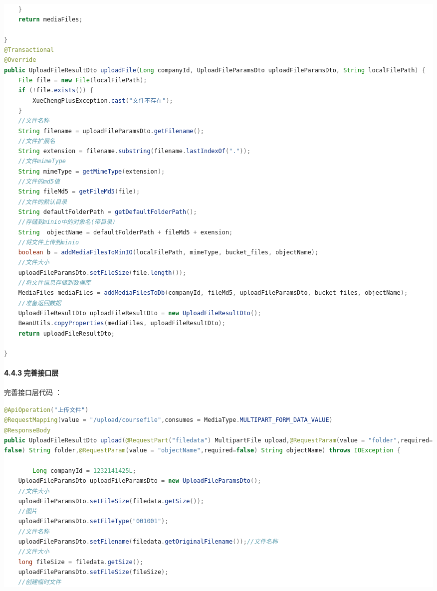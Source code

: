 ```java
    }
    return mediaFiles;

}
@Transactional
@Override
public UploadFileResultDto uploadFile(Long companyId, UploadFileParamsDto uploadFileParamsDto, String localFilePath) {
    File file = new File(localFilePath);
    if (!file.exists()) {
        XueChengPlusException.cast("文件不存在");
    }
    //文件名称
    String filename = uploadFileParamsDto.getFilename();
    //文件扩展名
    String extension = filename.substring(filename.lastIndexOf("."));
    //文件mimeType
    String mimeType = getMimeType(extension);
    //文件的md5值
    String fileMd5 = getFileMd5(file);
    //文件的默认目录
    String defaultFolderPath = getDefaultFolderPath();
    //存储到minio中的对象名(带目录)
    String  objectName = defaultFolderPath + fileMd5 + exension;
    //将文件上传到minio
    boolean b = addMediaFilesToMinIO(localFilePath, mimeType, bucket_files, objectName);
    //文件大小
    uploadFileParamsDto.setFileSize(file.length());
    //将文件信息存储到数据库
    MediaFiles mediaFiles = addMediaFilesToDb(companyId, fileMd5, uploadFileParamsDto, bucket_files, objectName);
    //准备返回数据
    UploadFileResultDto uploadFileResultDto = new UploadFileResultDto();
    BeanUtils.copyProperties(mediaFiles, uploadFileResultDto);
    return uploadFileResultDto;

}

```

#### **4.4.3 完善接口层**

完善接口层代码 ：

```java
@ApiOperation("上传文件")
@RequestMapping(value = "/upload/coursefile",consumes = MediaType.MULTIPART_FORM_DATA_VALUE)
@ResponseBody
public UploadFileResultDto upload(@RequestPart("filedata") MultipartFile upload,@RequestParam(value = "folder",required=false) String folder,@RequestParam(value = "objectName",required=false) String objectName) throws IOException {

        Long companyId = 1232141425L;
    UploadFileParamsDto uploadFileParamsDto = new UploadFileParamsDto();
    //文件大小
    uploadFileParamsDto.setFileSize(filedata.getSize());
    //图片
    uploadFileParamsDto.setFileType("001001");
    //文件名称
    uploadFileParamsDto.setFilename(filedata.getOriginalFilename());//文件名称
    //文件大小
    long fileSize = filedata.getSize();
    uploadFileParamsDto.setFileSize(fileSize);
    //创建临时文件
```